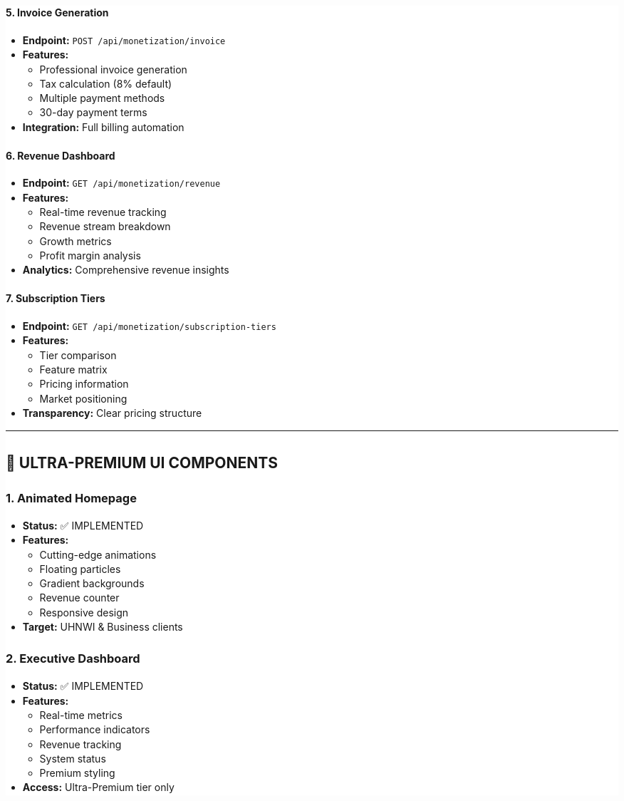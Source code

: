 #### **5. Invoice Generation**
- **Endpoint:** `POST /api/monetization/invoice`
- **Features:**
  - Professional invoice generation
  - Tax calculation (8% default)
  - Multiple payment methods
  - 30-day payment terms
- **Integration:** Full billing automation

#### **6. Revenue Dashboard**
- **Endpoint:** `GET /api/monetization/revenue`
- **Features:**
  - Real-time revenue tracking
  - Revenue stream breakdown
  - Growth metrics
  - Profit margin analysis
- **Analytics:** Comprehensive revenue insights

#### **7. Subscription Tiers**
- **Endpoint:** `GET /api/monetization/subscription-tiers`
- **Features:**
  - Tier comparison
  - Feature matrix
  - Pricing information
  - Market positioning
- **Transparency:** Clear pricing structure

---

## 🎨 **ULTRA-PREMIUM UI COMPONENTS**

### **1. Animated Homepage**
- **Status:** ✅ IMPLEMENTED
- **Features:**
  - Cutting-edge animations
  - Floating particles
  - Gradient backgrounds
  - Revenue counter
  - Responsive design
- **Target:** UHNWI & Business clients

### **2. Executive Dashboard**
- **Status:** ✅ IMPLEMENTED
- **Features:**
  - Real-time metrics
  - Performance indicators
  - Revenue tracking
  - System status
  - Premium styling
- **Access:** Ultra-Premium tier only
